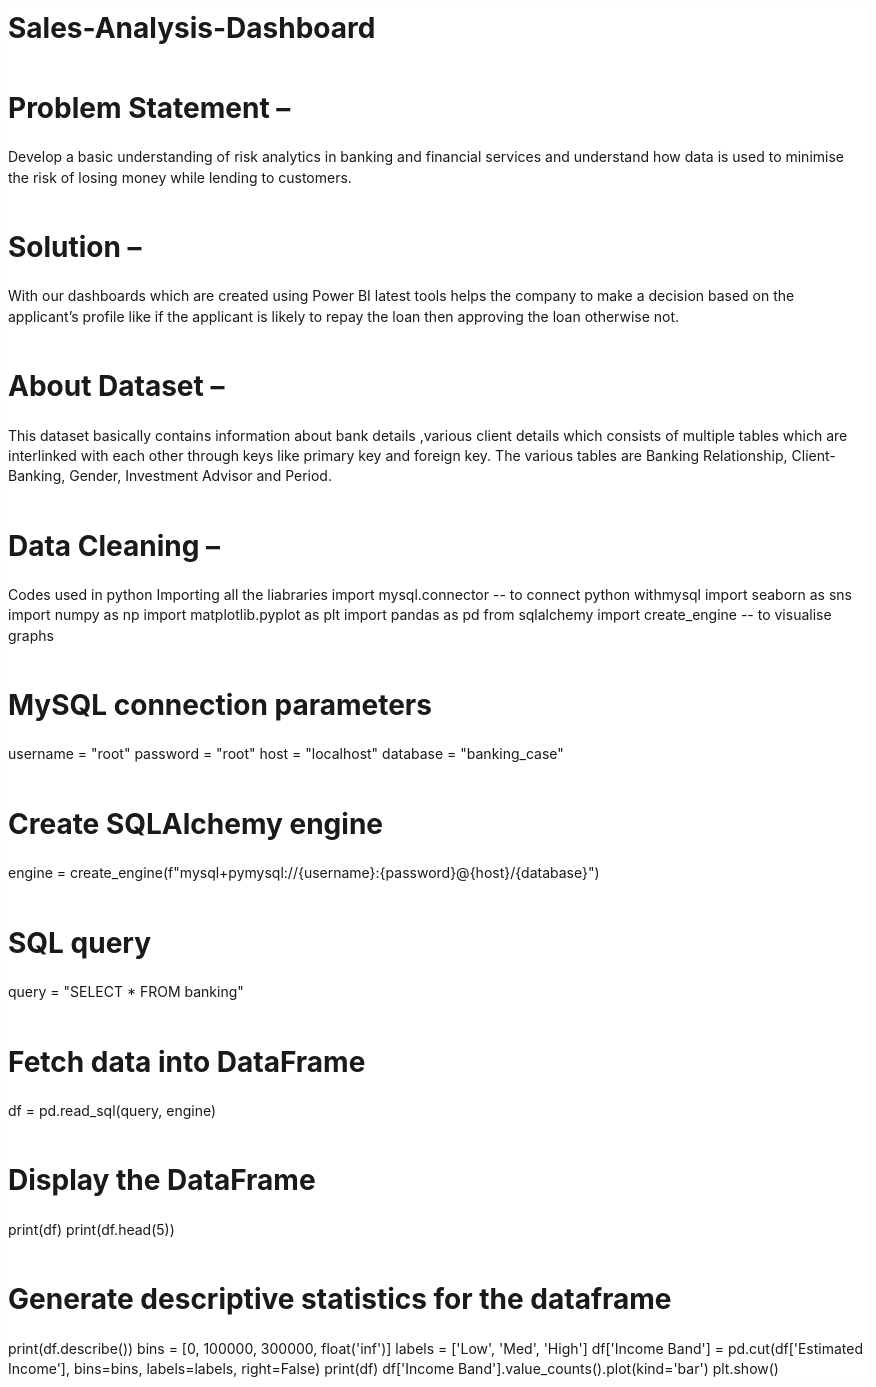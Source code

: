 # Sales-Analysis-Dashboard 
# Problem Statement –
Develop a basic understanding of risk analytics in banking and financial services and understand how data is used to minimise the risk of losing money while lending to customers.
# Solution – 
With our dashboards which are created using Power BI latest tools helps the company to make a decision based on the applicant’s profile like if the applicant is likely to repay the loan then approving the loan otherwise not.
# About Dataset – 
This dataset basically contains information about bank details ,various client details which consists of multiple tables which are interlinked with each other through keys like primary key and foreign key.
The various tables are Banking Relationship, Client-Banking, Gender, Investment Advisor and Period.
# Data Cleaning –
Codes used in python 
Importing all the liabraries
import mysql.connector    -- to connect python withmysql
import seaborn as sns     
import numpy as np
import matplotlib.pyplot as plt
import pandas as pd
from sqlalchemy import create_engine  -- to visualise graphs
# MySQL connection parameters
username = "root"
password = "root"
host = "localhost"
database = "banking_case"
# Create SQLAlchemy engine
engine = create_engine(f"mysql+pymysql://{username}:{password}@{host}/{database}")

# SQL query
query = "SELECT * FROM banking"

# Fetch data into DataFrame
df = pd.read_sql(query, engine)
# Display the DataFrame
print(df)
print(df.head(5))
# Generate descriptive statistics for the dataframe
print(df.describe())
bins = [0, 100000, 300000, float('inf')]
labels = ['Low', 'Med', 'High']
df['Income Band'] = pd.cut(df['Estimated Income'], bins=bins, labels=labels, right=False)
print(df)
df['Income Band'].value_counts().plot(kind='bar')
plt.show()